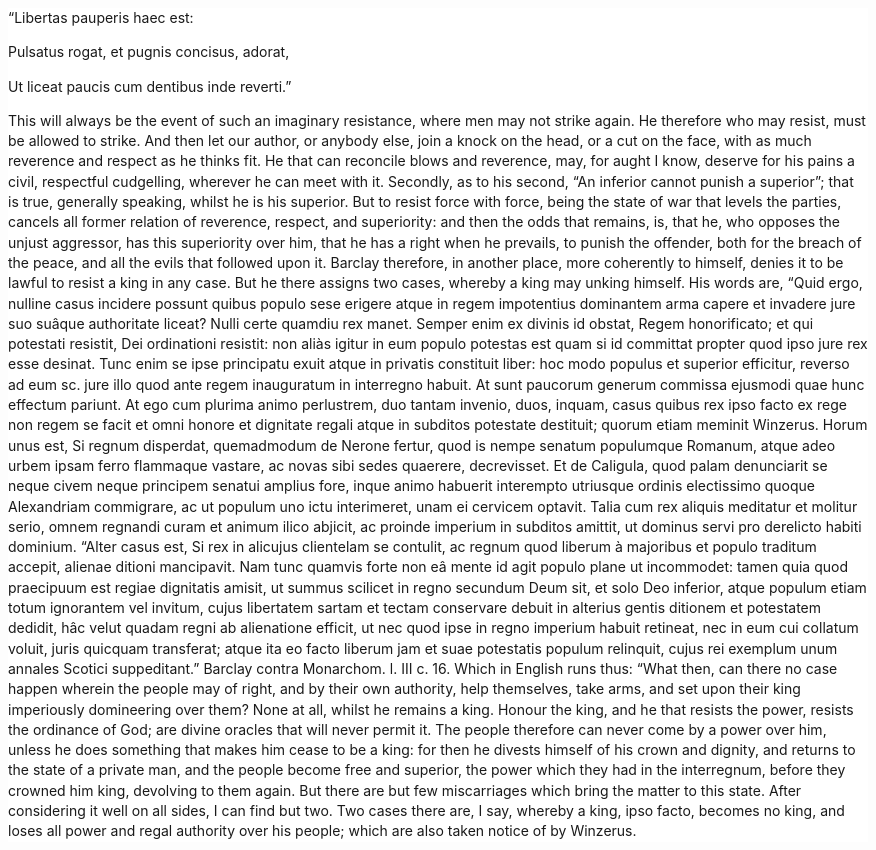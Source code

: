
“Libertas pauperis haec est:

Pulsatus rogat, et pugnis concisus, adorat,

Ut liceat paucis cum dentibus inde reverti.”


This will always be the event of such an imaginary resistance, where men may not strike again. He therefore who may resist, must be allowed to strike. And then let our author, or anybody else, join a knock on the head, or a cut on the face, with as much reverence and respect as he thinks fit. He that can reconcile blows and reverence, may, for aught I know, deserve for his pains a civil, respectful cudgelling, wherever he can meet with it.
Secondly, as to his second, “An inferior cannot punish a superior”; that is true, generally speaking, whilst he is his superior. But to resist force with force, being the state of war that levels the parties, cancels all former relation of reverence, respect, and superiority: and then the odds that remains, is, that he, who opposes the unjust aggressor, has this superiority over him, that he has a right when he prevails, to punish the offender, both for the breach of the peace, and all the evils that followed upon it. Barclay therefore, in another place, more coherently to himself, denies it to be lawful to resist a king in any case. But he there assigns two cases, whereby a king may unking himself. His words are,
“Quid ergo, nulline casus incidere possunt quibus populo sese erigere atque in regem impotentius dominantem arma capere et invadere jure suo suâque authoritate liceat? Nulli certe quamdiu rex manet. Semper enim ex divinis id obstat, Regem honorificato; et qui potestati resistit, Dei ordinationi resistit: non aliàs igitur in eum populo potestas est quam si id committat propter quod ipso jure rex esse desinat. Tunc enim se ipse principatu exuit atque in privatis constituit liber: hoc modo populus et superior efficitur, reverso ad eum sc. jure illo quod ante regem inauguratum in interregno habuit. At sunt paucorum generum commissa ejusmodi quae hunc effectum pariunt. At ego cum plurima animo perlustrem, duo tantam invenio, duos, inquam, casus quibus rex ipso facto ex rege non regem se facit et omni honore et dignitate regali atque in subditos potestate destituit; quorum etiam meminit Winzerus. Horum unus est, Si regnum disperdat, quemadmodum de Nerone fertur, quod is nempe senatum populumque Romanum, atque adeo urbem ipsam ferro flammaque vastare, ac novas sibi sedes quaerere, decrevisset. Et de Caligula, quod palam denunciarit se neque civem neque principem senatui amplius fore, inque animo habuerit interempto utriusque ordinis electissimo quoque Alexandriam commigrare, ac ut populum uno ictu interimeret, unam ei cervicem optavit. Talia cum rex aliquis meditatur et molitur serio, omnem regnandi curam et animum ilico abjicit, ac proinde imperium in subditos amittit, ut dominus servi pro derelicto habiti dominium.
“Alter casus est, Si rex in alicujus clientelam se contulit, ac regnum quod liberum à majoribus et populo traditum accepit, alienae ditioni mancipavit. Nam tunc quamvis forte non eâ mente id agit populo plane ut incommodet: tamen quia quod praecipuum est regiae dignitatis amisit, ut summus scilicet in regno secundum Deum sit, et solo Deo inferior, atque populum etiam totum ignorantem vel invitum, cujus libertatem sartam et tectam conservare debuit in alterius gentis ditionem et potestatem dedidit, hâc velut quadam regni ab alienatione efficit, ut nec quod ipse in regno imperium habuit retineat, nec in eum cui collatum voluit, juris quicquam transferat; atque ita eo facto liberum jam et suae potestatis populum relinquit, cujus rei exemplum unum annales Scotici suppeditant.” Barclay contra Monarchom. l. III c. 16.
Which in English runs thus:
“What then, can there no case happen wherein the people may of right, and by their own authority, help themselves, take arms, and set upon their king imperiously domineering over them? None at all, whilst he remains a king. Honour the king, and he that resists the power, resists the ordinance of God; are divine oracles that will never permit it. The people therefore can never come by a power over him, unless he does something that makes him cease to be a king: for then he divests himself of his crown and dignity, and returns to the state of a private man, and the people become free and superior, the power which they had in the interregnum, before they crowned him king, devolving to them again. But there are but few miscarriages which bring the matter to this state. After considering it well on all sides, I can find but two. Two cases there are, I say, whereby a king, ipso facto, becomes no king, and loses all power and regal authority over his people; which are also taken notice of by Winzerus.